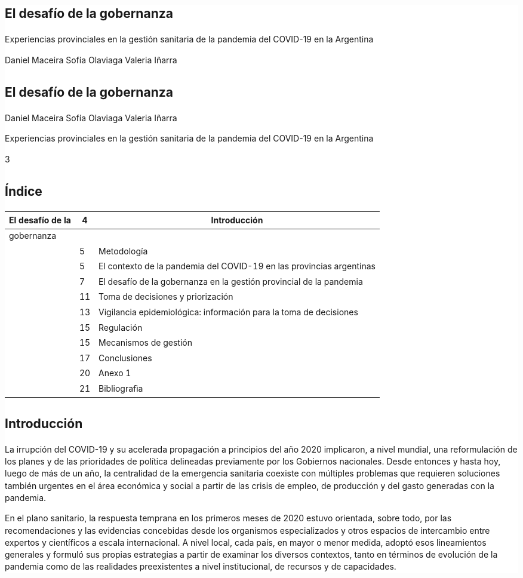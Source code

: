 ## El desafío de la gobernanza



Experiencias provinciales en la gestión sanitaria de la pandemia del COVID-19 en la Argentina

Daniel Maceira Sofía Olaviaga Valeria Iñarra



## El desafío de la gobernanza

Daniel Maceira Sofía Olaviaga Valeria Iñarra

Experiencias provinciales en la gestión sanitaria de la pandemia del COVID-19 en la Argentina



3

## Índice

| El desafío de la   | 4   | Introducción                                                         |
|--------------------|-----|----------------------------------------------------------------------|
| gobernanza         |     |                                                                      |
|                    | 5   | Metodología                                                          |
|                    | 5   | El contexto de la pandemia del COVID-19 en las provincias argentinas |
|                    | 7   | El desafío de la gobernanza en la gestión provincial de la pandemia  |
|                    | 11  | Toma de decisiones y priorización                                    |
|                    | 13  | Vigilancia epidemiológica: información para la toma de decisiones    |
|                    | 15  | Regulación                                                           |
|                    | 15  | Mecanismos de gestión                                                |
|                    | 17  | Conclusiones                                                         |
|                    | 20  | Anexo 1                                                              |
|                    | 21  | Bibliografìa                                                         |



## Introducción

La irrupción del COVID-19 y su acelerada propagación a principios del año 2020 implicaron, a nivel mundial, una reformulación de los planes y de las prioridades de política delineadas previamente por los Gobiernos nacionales. Desde entonces y hasta hoy, luego de más de un año, la centralidad de la emergencia sanitaria coexiste con múltiples problemas que requieren soluciones también urgentes en el área económica y social a partir de las crisis de empleo, de producción y del gasto generadas con la pandemia.

En el plano sanitario, la respuesta temprana en los primeros meses de 2020 estuvo orientada, sobre todo, por las recomendaciones y las evidencias concebidas desde los organismos especializados y otros espacios de intercambio entre expertos y científicos a escala internacional. A nivel local, cada país, en mayor o menor medida, adoptó esos lineamientos generales y formuló sus propias estrategias a partir de examinar los diversos contextos, tanto en términos de evolución de la pandemia como de las realidades preexistentes a nivel institucional, de recursos y de capacidades.
